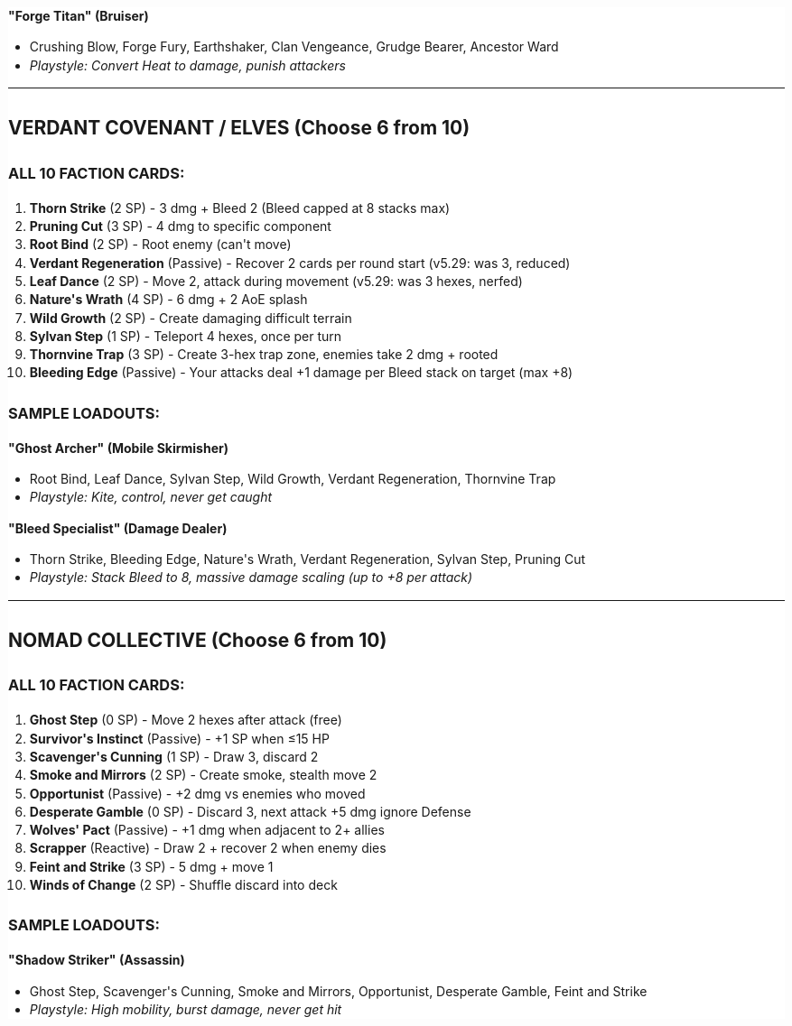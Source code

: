 **"Forge Titan" (Bruiser)**
- Crushing Blow, Forge Fury, Earthshaker, Clan Vengeance, Grudge Bearer, Ancestor Ward
- *Playstyle: Convert Heat to damage, punish attackers*

---

## VERDANT COVENANT / ELVES (Choose 6 from 10)

### ALL 10 FACTION CARDS:

1. **Thorn Strike** (2 SP) - 3 dmg + Bleed 2 (Bleed capped at 8 stacks max)
2. **Pruning Cut** (3 SP) - 4 dmg to specific component
3. **Root Bind** (2 SP) - Root enemy (can't move)
4. **Verdant Regeneration** (Passive) - Recover 2 cards per round start (v5.29: was 3, reduced)
5. **Leaf Dance** (2 SP) - Move 2, attack during movement (v5.29: was 3 hexes, nerfed)
6. **Nature's Wrath** (4 SP) - 6 dmg + 2 AoE splash
7. **Wild Growth** (2 SP) - Create damaging difficult terrain
8. **Sylvan Step** (1 SP) - Teleport 4 hexes, once per turn
9. **Thornvine Trap** (3 SP) - Create 3-hex trap zone, enemies take 2 dmg + rooted
10. **Bleeding Edge** (Passive) - Your attacks deal +1 damage per Bleed stack on target (max +8)

### SAMPLE LOADOUTS:

**"Ghost Archer" (Mobile Skirmisher)**
- Root Bind, Leaf Dance, Sylvan Step, Wild Growth, Verdant Regeneration, Thornvine Trap
- *Playstyle: Kite, control, never get caught*

**"Bleed Specialist" (Damage Dealer)**
- Thorn Strike, Bleeding Edge, Nature's Wrath, Verdant Regeneration, Sylvan Step, Pruning Cut
- *Playstyle: Stack Bleed to 8, massive damage scaling (up to +8 per attack)*

---

## NOMAD COLLECTIVE (Choose 6 from 10)

### ALL 10 FACTION CARDS:

1. **Ghost Step** (0 SP) - Move 2 hexes after attack (free)
2. **Survivor's Instinct** (Passive) - +1 SP when ≤15 HP
3. **Scavenger's Cunning** (1 SP) - Draw 3, discard 2
4. **Smoke and Mirrors** (2 SP) - Create smoke, stealth move 2
5. **Opportunist** (Passive) - +2 dmg vs enemies who moved
6. **Desperate Gamble** (0 SP) - Discard 3, next attack +5 dmg ignore Defense
7. **Wolves' Pact** (Passive) - +1 dmg when adjacent to 2+ allies
8. **Scrapper** (Reactive) - Draw 2 + recover 2 when enemy dies
9. **Feint and Strike** (3 SP) - 5 dmg + move 1
10. **Winds of Change** (2 SP) - Shuffle discard into deck

### SAMPLE LOADOUTS:

**"Shadow Striker" (Assassin)**
- Ghost Step, Scavenger's Cunning, Smoke and Mirrors, Opportunist, Desperate Gamble, Feint and Strike
- *Playstyle: High mobility, burst damage, never get hit*
